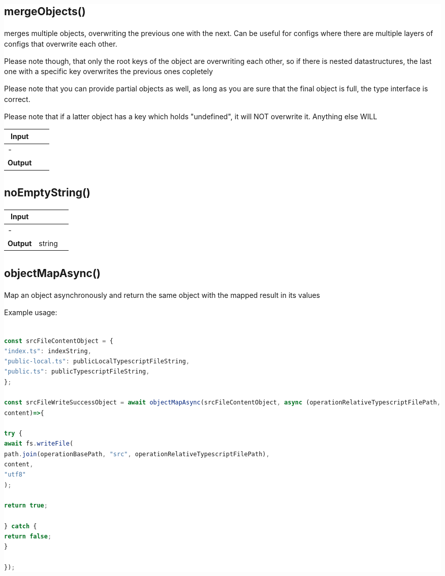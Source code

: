 
## mergeObjects()

merges multiple objects, overwriting the previous one with the next. Can be useful for configs where there are multiple layers of configs that overwrite each other.

Please note though, that only the root keys of the object are overwriting each other, so if there is nested datastructures, the last one with a specific key overwrites the previous ones copletely

Please note that you can provide partial objects as well, as long as you are sure that the final object is full, the type interface is correct.

Please note that if a latter object has a key which holds "undefined", it will NOT overwrite it. Anything else WILL


| Input      |    |    |
| ---------- | -- | -- |
| - | | |
| **Output** |    |    |



## noEmptyString()

| Input      |    |    |
| ---------- | -- | -- |
| - | | |
| **Output** | string   |    |



## objectMapAsync()

Map an object asynchronously and return the same object with the mapped result in its values

Example usage:


```ts

const srcFileContentObject = {
"index.ts": indexString,
"public-local.ts": publicLocalTypescriptFileString,
"public.ts": publicTypescriptFileString,
};

const srcFileWriteSuccessObject = await objectMapAsync(srcFileContentObject, async (operationRelativeTypescriptFilePath,content)=>{

try {
await fs.writeFile(
path.join(operationBasePath, "src", operationRelativeTypescriptFilePath),
content,
"utf8"
);

return true;

} catch {
return false;
}

});

```
